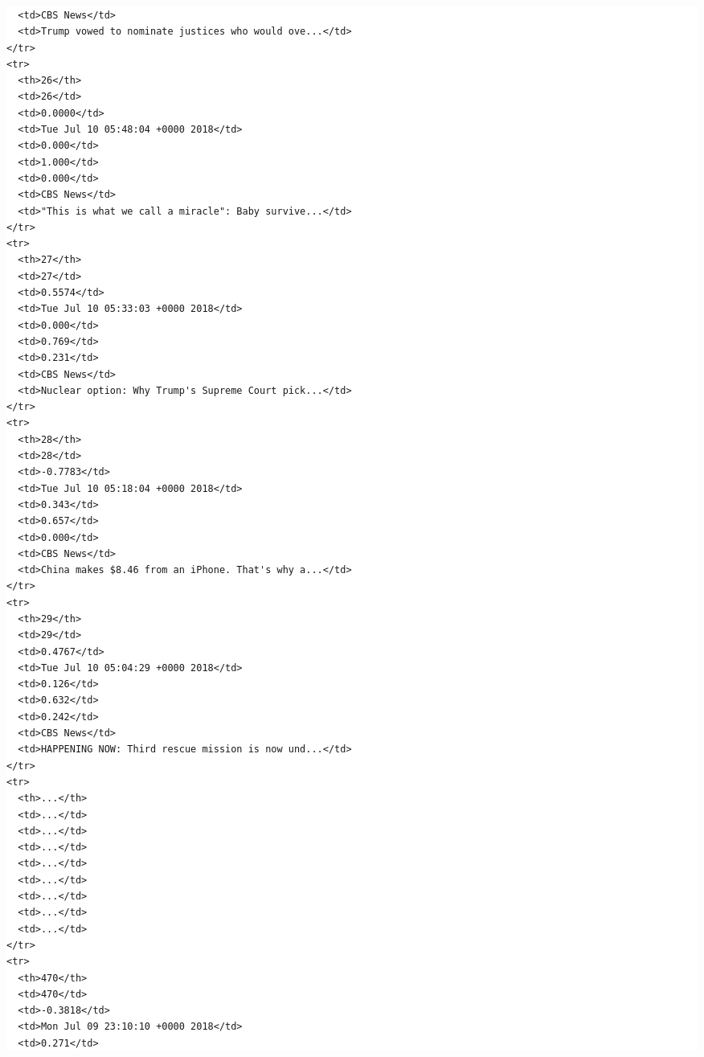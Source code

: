       <td>CBS News</td>
      <td>Trump vowed to nominate justices who would ove...</td>
    </tr>
    <tr>
      <th>26</th>
      <td>26</td>
      <td>0.0000</td>
      <td>Tue Jul 10 05:48:04 +0000 2018</td>
      <td>0.000</td>
      <td>1.000</td>
      <td>0.000</td>
      <td>CBS News</td>
      <td>"This is what we call a miracle": Baby survive...</td>
    </tr>
    <tr>
      <th>27</th>
      <td>27</td>
      <td>0.5574</td>
      <td>Tue Jul 10 05:33:03 +0000 2018</td>
      <td>0.000</td>
      <td>0.769</td>
      <td>0.231</td>
      <td>CBS News</td>
      <td>Nuclear option: Why Trump's Supreme Court pick...</td>
    </tr>
    <tr>
      <th>28</th>
      <td>28</td>
      <td>-0.7783</td>
      <td>Tue Jul 10 05:18:04 +0000 2018</td>
      <td>0.343</td>
      <td>0.657</td>
      <td>0.000</td>
      <td>CBS News</td>
      <td>China makes $8.46 from an iPhone. That's why a...</td>
    </tr>
    <tr>
      <th>29</th>
      <td>29</td>
      <td>0.4767</td>
      <td>Tue Jul 10 05:04:29 +0000 2018</td>
      <td>0.126</td>
      <td>0.632</td>
      <td>0.242</td>
      <td>CBS News</td>
      <td>HAPPENING NOW: Third rescue mission is now und...</td>
    </tr>
    <tr>
      <th>...</th>
      <td>...</td>
      <td>...</td>
      <td>...</td>
      <td>...</td>
      <td>...</td>
      <td>...</td>
      <td>...</td>
      <td>...</td>
    </tr>
    <tr>
      <th>470</th>
      <td>470</td>
      <td>-0.3818</td>
      <td>Mon Jul 09 23:10:10 +0000 2018</td>
      <td>0.271</td>